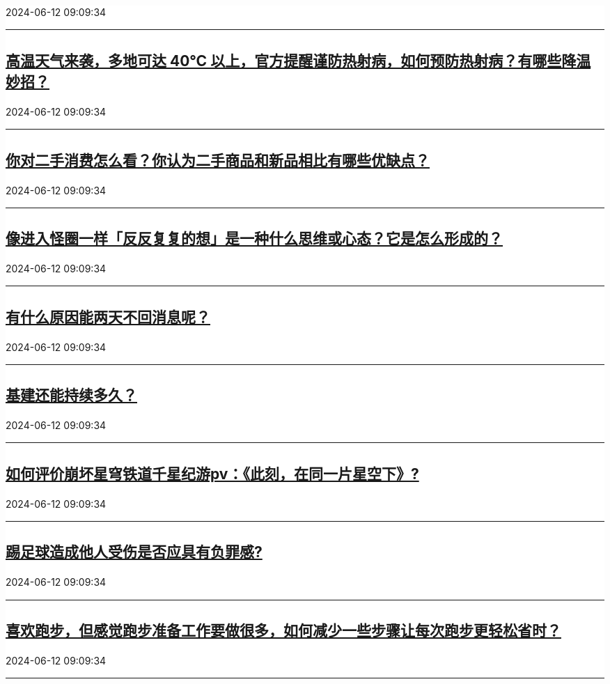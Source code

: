 2024-06-12 09:09:34

---
## [高温天气来袭，多地可达 40℃ 以上，官方提醒谨防热射病，如何预防热射病？有哪些降温妙招？](https://www.zhihu.com/question/658636066)

2024-06-12 09:09:34

---
## [你对二手消费怎么看？你认为二手商品和新品相比有哪些优缺点？](https://www.zhihu.com/question/657588418)

2024-06-12 09:09:34

---
## [像进入怪圈一样「反反复复的想」是一种什么思维或心态？它是怎么形成的？](https://www.zhihu.com/question/658368065)

2024-06-12 09:09:34

---
## [有什么原因能两天不回消息呢？](https://www.zhihu.com/question/658574129)

2024-06-12 09:09:34

---
## [基建还能持续多久？](https://www.zhihu.com/question/642102504)

2024-06-12 09:09:34

---
## [如何评价崩坏星穹铁道千星纪游pv：《此刻，在同一片星空下》?](https://www.zhihu.com/question/658624382)

2024-06-12 09:09:34

---
## [踢足球造成他人受伤是否应具有负罪感?](https://www.zhihu.com/question/654111595)

2024-06-12 09:09:34

---
## [喜欢跑步，但感觉跑步准备工作要做很多，如何减少一些步骤让每次跑步更轻松省时？](https://www.zhihu.com/question/658422549)

2024-06-12 09:09:34

---